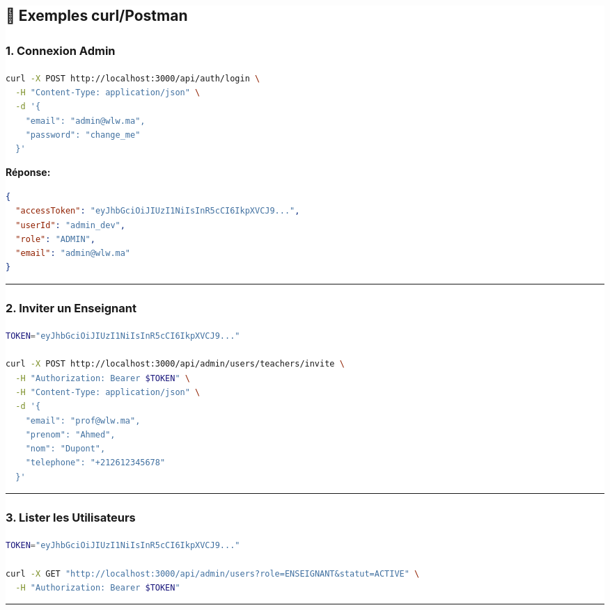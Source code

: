 
## 📝 Exemples curl/Postman

### 1. Connexion Admin

```bash
curl -X POST http://localhost:3000/api/auth/login \
  -H "Content-Type: application/json" \
  -d '{
    "email": "admin@wlw.ma",
    "password": "change_me"
  }'
```

**Réponse:**
```json
{
  "accessToken": "eyJhbGciOiJIUzI1NiIsInR5cCI6IkpXVCJ9...",
  "userId": "admin_dev",
  "role": "ADMIN",
  "email": "admin@wlw.ma"
}
```

---

### 2. Inviter un Enseignant

```bash
TOKEN="eyJhbGciOiJIUzI1NiIsInR5cCI6IkpXVCJ9..."

curl -X POST http://localhost:3000/api/admin/users/teachers/invite \
  -H "Authorization: Bearer $TOKEN" \
  -H "Content-Type: application/json" \
  -d '{
    "email": "prof@wlw.ma",
    "prenom": "Ahmed",
    "nom": "Dupont",
    "telephone": "+212612345678"
  }'
```

---

### 3. Lister les Utilisateurs

```bash
TOKEN="eyJhbGciOiJIUzI1NiIsInR5cCI6IkpXVCJ9..."

curl -X GET "http://localhost:3000/api/admin/users?role=ENSEIGNANT&statut=ACTIVE" \
  -H "Authorization: Bearer $TOKEN"
```

---
